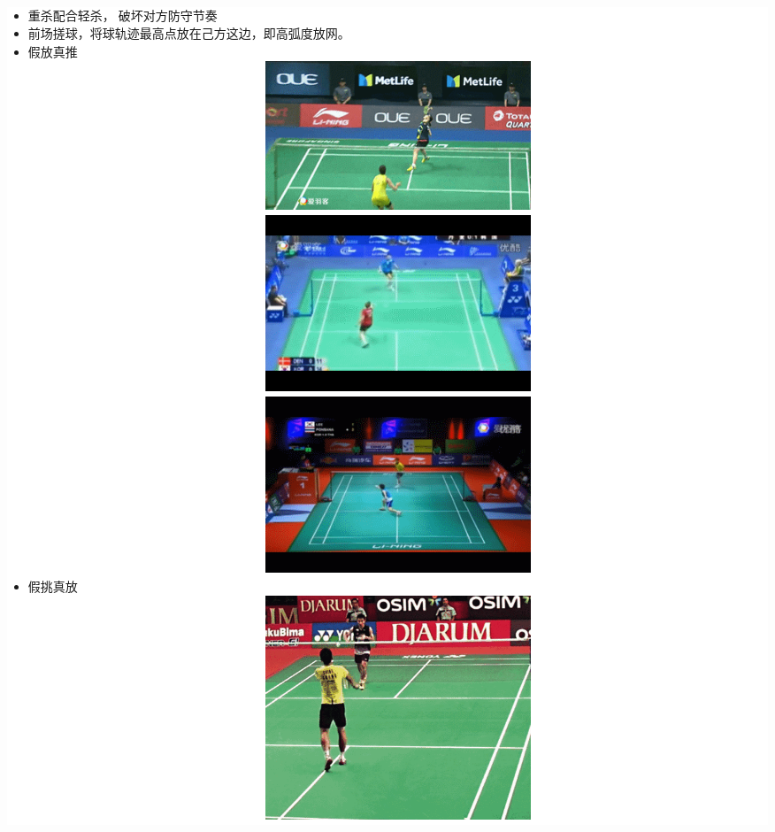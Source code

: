 - 重杀配合轻杀， 破坏对方防守节奏
- 前场搓球，将球轨迹最高点放在己方这边，即高弧度放网。
- 假放真推
	<div align="center"><img width="300" src="https://raw.githubusercontent.com/LfqGithub/LfqGithub.github.io/master/images/badminton/fake-release-real-push.gif"/></div>
	<div align="center"><img width="300" src="https://raw.githubusercontent.com/LfqGithub/LfqGithub.github.io/master/images/badminton/反手虚放网前实推后场.gif"/></div>
	<div align="center"><img width="300" src="https://raw.githubusercontent.com/LfqGithub/LfqGithub.github.io/master/images/badminton/反手虚放网前实推后场2.gif"/></div>
- 假挑真放
	<div align="center"><img width="300" src="https://raw.githubusercontent.com/LfqGithub/LfqGithub.github.io/master/images/badminton/假挑真放-0.gif"/></div>